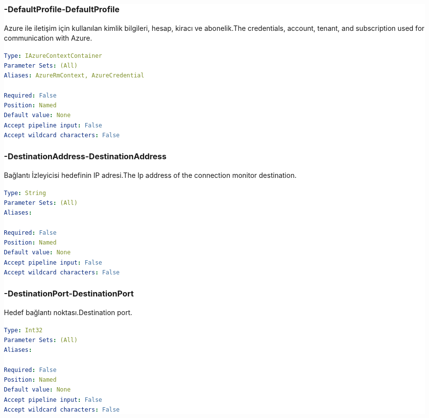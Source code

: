 ### <span data-ttu-id="cd188-118">-DefaultProfile</span><span class="sxs-lookup"><span data-stu-id="cd188-118">-DefaultProfile</span></span>
<span data-ttu-id="cd188-119">Azure ile iletişim için kullanılan kimlik bilgileri, hesap, kiracı ve abonelik.</span><span class="sxs-lookup"><span data-stu-id="cd188-119">The credentials, account, tenant, and subscription used for communication with Azure.</span></span>

```yaml
Type: IAzureContextContainer
Parameter Sets: (All)
Aliases: AzureRmContext, AzureCredential

Required: False
Position: Named
Default value: None
Accept pipeline input: False
Accept wildcard characters: False
```

### <span data-ttu-id="cd188-120">-DestinationAddress</span><span class="sxs-lookup"><span data-stu-id="cd188-120">-DestinationAddress</span></span>
<span data-ttu-id="cd188-121">Bağlantı İzleyicisi hedefinin IP adresi.</span><span class="sxs-lookup"><span data-stu-id="cd188-121">The Ip address of the connection monitor destination.</span></span>

```yaml
Type: String
Parameter Sets: (All)
Aliases:

Required: False
Position: Named
Default value: None
Accept pipeline input: False
Accept wildcard characters: False
```

### <span data-ttu-id="cd188-122">-DestinationPort</span><span class="sxs-lookup"><span data-stu-id="cd188-122">-DestinationPort</span></span>
<span data-ttu-id="cd188-123">Hedef bağlantı noktası.</span><span class="sxs-lookup"><span data-stu-id="cd188-123">Destination port.</span></span>

```yaml
Type: Int32
Parameter Sets: (All)
Aliases:

Required: False
Position: Named
Default value: None
Accept pipeline input: False
Accept wildcard characters: False
```
